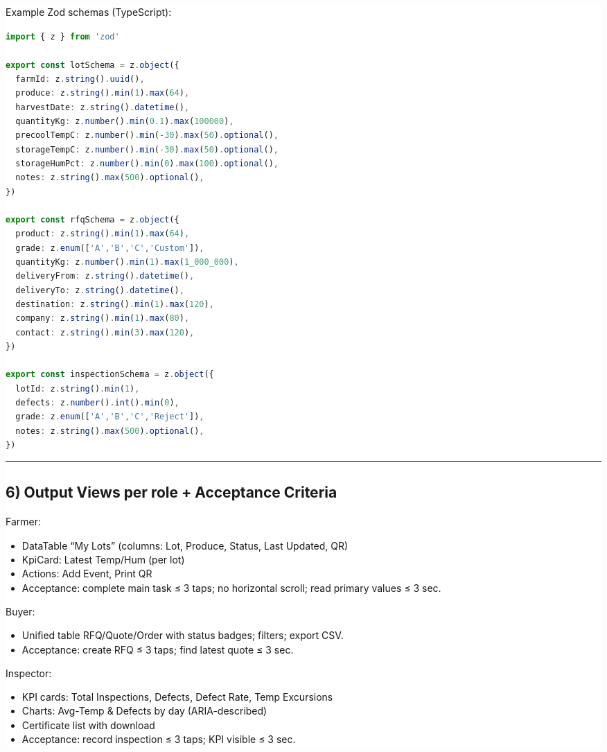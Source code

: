 Example Zod schemas (TypeScript):

```ts
import { z } from 'zod'

export const lotSchema = z.object({
  farmId: z.string().uuid(),
  produce: z.string().min(1).max(64),
  harvestDate: z.string().datetime(),
  quantityKg: z.number().min(0.1).max(100000),
  precoolTempC: z.number().min(-30).max(50).optional(),
  storageTempC: z.number().min(-30).max(50).optional(),
  storageHumPct: z.number().min(0).max(100).optional(),
  notes: z.string().max(500).optional(),
})

export const rfqSchema = z.object({
  product: z.string().min(1).max(64),
  grade: z.enum(['A','B','C','Custom']),
  quantityKg: z.number().min(1).max(1_000_000),
  deliveryFrom: z.string().datetime(),
  deliveryTo: z.string().datetime(),
  destination: z.string().min(1).max(120),
  company: z.string().min(1).max(80),
  contact: z.string().min(3).max(120),
})

export const inspectionSchema = z.object({
  lotId: z.string().min(1),
  defects: z.number().int().min(0),
  grade: z.enum(['A','B','C','Reject']),
  notes: z.string().max(500).optional(),
})
```

---

## 6) Output Views per role + Acceptance Criteria

Farmer:
- DataTable “My Lots” (columns: Lot, Produce, Status, Last Updated, QR)
- KpiCard: Latest Temp/Hum (per lot)
- Actions: Add Event, Print QR
- Acceptance: complete main task ≤ 3 taps; no horizontal scroll; read primary values ≤ 3 sec.

Buyer:
- Unified table RFQ/Quote/Order with status badges; filters; export CSV.
- Acceptance: create RFQ ≤ 3 taps; find latest quote ≤ 3 sec.

Inspector:
- KPI cards: Total Inspections, Defects, Defect Rate, Temp Excursions
- Charts: Avg-Temp & Defects by day (ARIA-described)
- Certificate list with download
- Acceptance: record inspection ≤ 3 taps; KPI visible ≤ 3 sec.
